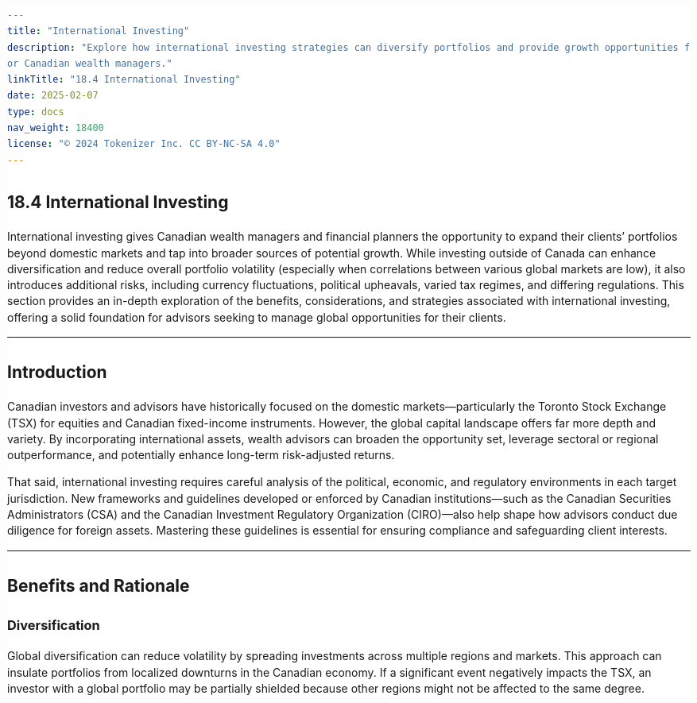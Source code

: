 ```yaml
---
title: "International Investing"
description: "Explore how international investing strategies can diversify portfolios and provide growth opportunities for Canadian wealth managers."
linkTitle: "18.4 International Investing"
date: 2025-02-07
type: docs
nav_weight: 18400
license: "© 2024 Tokenizer Inc. CC BY-NC-SA 4.0"
---
```


## 18.4 International Investing

International investing gives Canadian wealth managers and financial planners the opportunity to expand their clients’ portfolios beyond domestic markets and tap into broader sources of potential growth. While investing outside of Canada can enhance diversification and reduce overall portfolio volatility (especially when correlations between various global markets are low), it also introduces additional risks, including currency fluctuations, political upheavals, varied tax regimes, and differing regulations. This section provides an in-depth exploration of the benefits, considerations, and strategies associated with international investing, offering a solid foundation for advisors seeking to manage global opportunities for their clients.

---

## Introduction

Canadian investors and advisors have historically focused on the domestic markets—particularly the Toronto Stock Exchange (TSX) for equities and Canadian fixed-income instruments. However, the global capital landscape offers far more depth and variety. By incorporating international assets, wealth advisors can broaden the opportunity set, leverage sectoral or regional outperformance, and potentially enhance long-term risk-adjusted returns.

That said, international investing requires careful analysis of the political, economic, and regulatory environments in each target jurisdiction. New frameworks and guidelines developed or enforced by Canadian institutions—such as the Canadian Securities Administrators (CSA) and the Canadian Investment Regulatory Organization (CIRO)—also help shape how advisors conduct due diligence for foreign assets. Mastering these guidelines is essential for ensuring compliance and safeguarding client interests.

---

## Benefits and Rationale

### Diversification

Global diversification can reduce volatility by spreading investments across multiple regions and markets. This approach can insulate portfolios from localized downturns in the Canadian economy. If a significant event negatively impacts the TSX, an investor with a global portfolio may be partially shielded because other regions might not be affected to the same degree.

